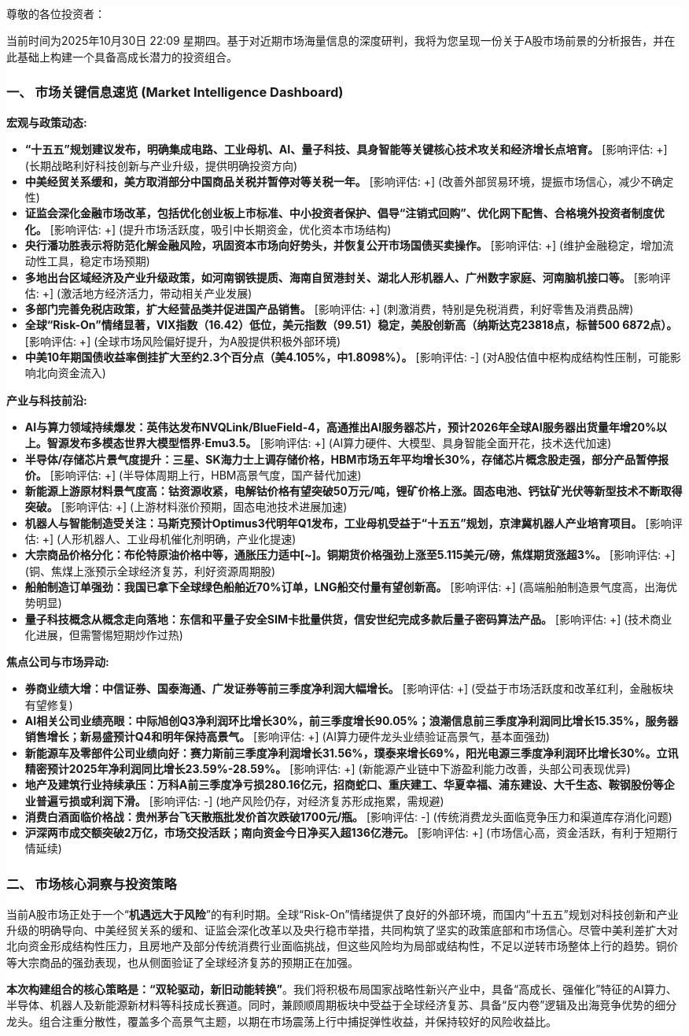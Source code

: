 尊敬的各位投资者：

当前时间为2025年10月30日 22:09 星期四。基于对近期市场海量信息的深度研判，我将为您呈现一份关于A股市场前景的分析报告，并在此基础上构建一个具备高成长潜力的投资组合。

### **一、 市场关键信息速览 (Market Intelligence Dashboard)**

**宏观与政策动态:**

*   **“十五五”规划建议发布，明确集成电路、工业母机、AI、量子科技、具身智能等关键核心技术攻关和经济增长点培育。** [影响评估: +] (长期战略利好科技创新与产业升级，提供明确投资方向)
*   **中美经贸关系缓和，美方取消部分中国商品关税并暂停对等关税一年。** [影响评估: +] (改善外部贸易环境，提振市场信心，减少不确定性)
*   **证监会深化金融市场改革，包括优化创业板上市标准、中小投资者保护、倡导“注销式回购”、优化网下配售、合格境外投资者制度优化。** [影响评估: +] (提升市场活跃度，吸引中长期资金，优化资本市场结构)
*   **央行潘功胜表示将防范化解金融风险，巩固资本市场向好势头，并恢复公开市场国债买卖操作。** [影响评估: +] (维护金融稳定，增加流动性工具，稳定市场预期)
*   **多地出台区域经济及产业升级政策，如河南钢铁提质、海南自贸港封关、湖北人形机器人、广州数字家庭、河南脑机接口等。** [影响评估: +] (激活地方经济活力，带动相关产业发展)
*   **多部门完善免税店政策，扩大经营品类并促进国产品销售。** [影响评估: +] (刺激消费，特别是免税消费，利好零售及消费品牌)
*   **全球“Risk-On”情绪显著，VIX指数（16.42）低位，美元指数（99.51）稳定，美股创新高（纳斯达克23818点，标普500 6872点）。** [影响评估: +] (全球市场风险偏好提升，为A股提供积极外部环境)
*   **中美10年期国债收益率倒挂扩大至约2.3个百分点（美4.105%，中1.8098%）。** [影响评估: -] (对A股估值中枢构成结构性压制，可能影响北向资金流入)

**产业与科技前沿:**

*   **AI与算力领域持续爆发：英伟达发布NVQLink/BlueField-4，高通推出AI服务器芯片，预计2026年全球AI服务器出货量年增20%以上。智源发布多模态世界大模型悟界·Emu3.5。** [影响评估: +] (AI算力硬件、大模型、具身智能全面开花，技术迭代加速)
*   **半导体/存储芯片景气度提升：三星、SK海力士上调存储价格，HBM市场五年平均增长30%，存储芯片概念股走强，部分产品暂停报价。** [影响评估: +] (半导体周期上行，HBM高景气度，国产替代加速)
*   **新能源上游原材料景气度高：钴资源收紧，电解钴价格有望突破50万元/吨，锂矿价格上涨。固态电池、钙钛矿光伏等新型技术不断取得突破。** [影响评估: +] (上游材料涨价预期，固态电池技术进展加速)
*   **机器人与智能制造受关注：马斯克预计Optimus3代明年Q1发布，工业母机受益于“十五五”规划，京津冀机器人产业培育项目。** [影响评估: +] (人形机器人、工业母机催化剂明确，产业化提速)
*   **大宗商品价格分化：布伦特原油价格中等，通胀压力适中[~]。铜期货价格强劲上涨至5.115美元/磅，焦煤期货涨超3%。** [影响评估: +] (铜、焦煤上涨预示全球经济复苏，利好资源周期股)
*   **船舶制造订单强劲：我国已拿下全球绿色船舶近70%订单，LNG船交付量有望创新高。** [影响评估: +] (高端船舶制造景气度高，出海优势明显)
*   **量子科技概念从概念走向落地：东信和平量子安全SIM卡批量供货，信安世纪完成多款后量子密码算法产品。** [影响评估: +] (技术商业化进展，但需警惕短期炒作过热)

**焦点公司与市场异动:**

*   **券商业绩大增：中信证券、国泰海通、广发证券等前三季度净利润大幅增长。** [影响评估: +] (受益于市场活跃度和改革红利，金融板块有望修复)
*   **AI相关公司业绩亮眼：中际旭创Q3净利润环比增长30%，前三季度增长90.05%；浪潮信息前三季度净利润同比增长15.35%，服务器销售增长；新易盛预计Q4和明年保持高景气。** [影响评估: +] (AI算力硬件龙头业绩验证高景气，基本面强劲)
*   **新能源车及零部件公司业绩向好：赛力斯前三季度净利润增长31.56%，璞泰来增长69%，阳光电源三季度净利润环比增长30%。立讯精密预计2025年净利润同比增长23.59%-28.59%。** [影响评估: +] (新能源产业链中下游盈利能力改善，头部公司表现优异)
*   **地产及建筑行业持续承压：万科A前三季度净亏损280.16亿元，招商蛇口、重庆建工、华夏幸福、浦东建设、大千生态、鞍钢股份等企业普遍亏损或利润下滑。** [影响评估: -] (地产风险仍存，对经济复苏形成拖累，需规避)
*   **消费白酒面临价格战：贵州茅台飞天散瓶批发价首次跌破1700元/瓶。** [影响评估: -] (传统消费龙头面临竞争压力和渠道库存消化问题)
*   **沪深两市成交额突破2万亿，市场交投活跃；南向资金今日净买入超136亿港元。** [影响评估: +] (市场信心高，资金活跃，有利于短期行情延续)

### **二、 市场核心洞察与投资策略**

当前A股市场正处于一个“**机遇远大于风险**”的有利时期。全球“Risk-On”情绪提供了良好的外部环境，而国内“十五五”规划对科技创新和产业升级的明确导向、中美经贸关系的缓和、证监会深化改革以及央行稳市举措，共同构筑了坚实的政策底部和市场信心。尽管中美利差扩大对北向资金形成结构性压力，且房地产及部分传统消费行业面临挑战，但这些风险均为局部或结构性，不足以逆转市场整体上行的趋势。铜价等大宗商品的强劲表现，也从侧面验证了全球经济复苏的预期正在加强。

**本次构建组合的核心策略是：“双轮驱动，新旧动能转换”**。我们将积极布局国家战略性新兴产业中，具备“高成长、强催化”特征的AI算力、半导体、机器人及新能源新材料等科技成长赛道。同时，兼顾顺周期板块中受益于全球经济复苏、具备“反内卷”逻辑及出海竞争优势的细分龙头。组合注重分散性，覆盖多个高景气主题，以期在市场震荡上行中捕捉弹性收益，并保持较好的风险收益比。
